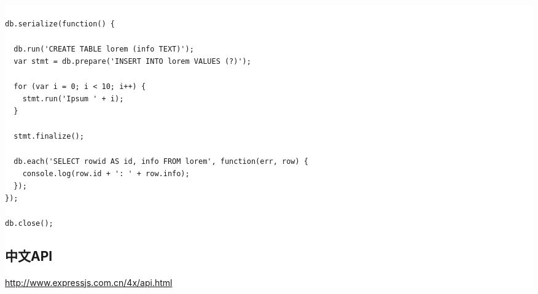 ~~~

db.serialize(function() {

  db.run('CREATE TABLE lorem (info TEXT)');
  var stmt = db.prepare('INSERT INTO lorem VALUES (?)');

  for (var i = 0; i < 10; i++) {
    stmt.run('Ipsum ' + i);
  }

  stmt.finalize();

  db.each('SELECT rowid AS id, info FROM lorem', function(err, row) {
    console.log(row.id + ': ' + row.info);
  });
});

db.close();
~~~

## 中文API
http://www.expressjs.com.cn/4x/api.html